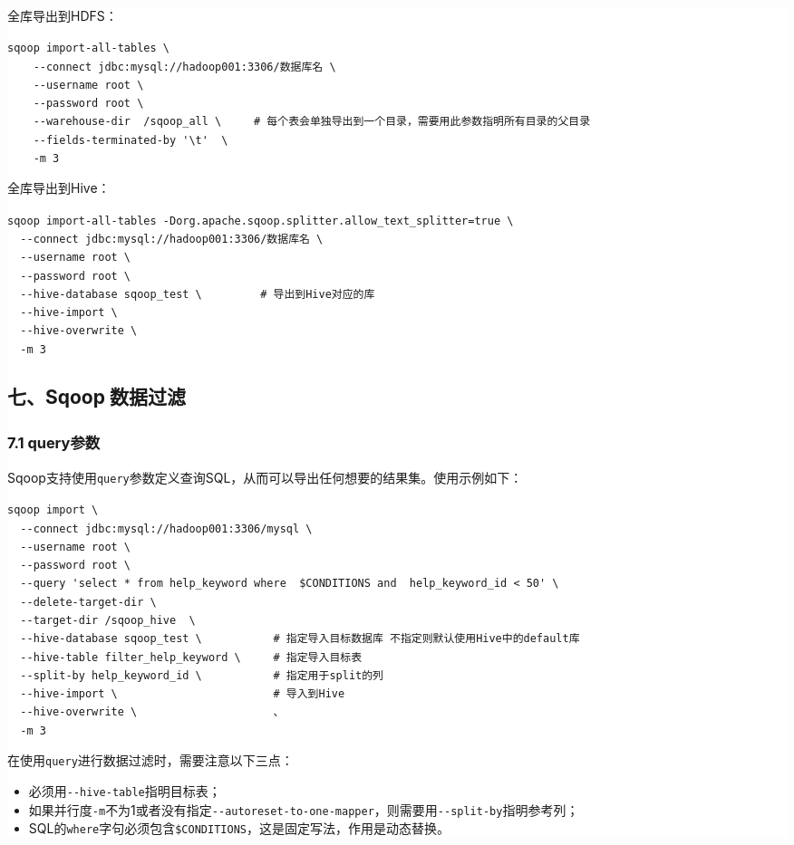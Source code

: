 全库导出到HDFS：

```shell
sqoop import-all-tables \
    --connect jdbc:mysql://hadoop001:3306/数据库名 \
    --username root \
    --password root \
    --warehouse-dir  /sqoop_all \     # 每个表会单独导出到一个目录，需要用此参数指明所有目录的父目录
    --fields-terminated-by '\t'  \
    -m 3
```

全库导出到Hive：

```shell
sqoop import-all-tables -Dorg.apache.sqoop.splitter.allow_text_splitter=true \
  --connect jdbc:mysql://hadoop001:3306/数据库名 \
  --username root \
  --password root \
  --hive-database sqoop_test \         # 导出到Hive对应的库   
  --hive-import \
  --hive-overwrite \
  -m 3
```



## 七、Sqoop 数据过滤

### 7.1 query参数

Sqoop支持使用`query`参数定义查询SQL，从而可以导出任何想要的结果集。使用示例如下：

```shell
sqoop import \
  --connect jdbc:mysql://hadoop001:3306/mysql \
  --username root \
  --password root \
  --query 'select * from help_keyword where  $CONDITIONS and  help_keyword_id < 50' \  
  --delete-target-dir \            
  --target-dir /sqoop_hive  \ 
  --hive-database sqoop_test \           # 指定导入目标数据库 不指定则默认使用Hive中的default库
  --hive-table filter_help_keyword \     # 指定导入目标表
  --split-by help_keyword_id \           # 指定用于split的列      
  --hive-import \                        # 导入到Hive
  --hive-overwrite \                     、
  -m 3                                  
```

在使用`query`进行数据过滤时，需要注意以下三点：

+ 必须用`--hive-table`指明目标表；
+ 如果并行度`-m`不为1或者没有指定`--autoreset-to-one-mapper`，则需要用` --split-by `指明参考列；
+ SQL的`where`字句必须包含`$CONDITIONS`，这是固定写法，作用是动态替换。

  